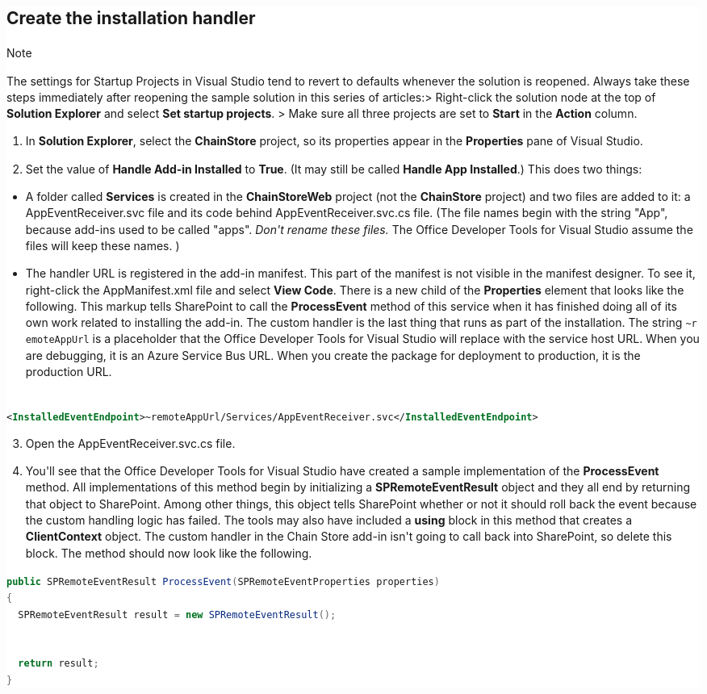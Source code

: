     
    

## Create the installation handler
<a name="RERDebug"> </a>


  
    
    

> [!NOTE]
>  The settings for Startup Projects in Visual Studio tend to revert to defaults whenever the solution is reopened. Always take these steps immediately after reopening the sample solution in this series of articles:>  Right-click the solution node at the top of **Solution Explorer** and select **Set startup projects**. >  Make sure all three projects are set to **Start** in the **Action** column.
  
    
    


1. In **Solution Explorer**, select the **ChainStore** project, so its properties appear in the **Properties** pane of Visual Studio.
    
  
2. Set the value of **Handle Add-in Installed** to **True**. (It may still be called **Handle App Installed**.) This does two things:
    
  - A folder called **Services** is created in the **ChainStoreWeb** project (not the **ChainStore** project) and two files are added to it: a AppEventReceiver.svc file and its code behind AppEventReceiver.svc.cs file. (The file names begin with the string "App", because add-ins used to be called "apps". *Don't rename these files.*  The Office Developer Tools for Visual Studio assume the files will keep these names. )
    
  
  - The handler URL is registered in the add-in manifest. This part of the manifest is not visible in the manifest designer. To see it, right-click the AppManifest.xml file and select **View Code**. There is a new child of the **Properties** element that looks like the following. This markup tells SharePoint to call the **ProcessEvent** method of this service when it has finished doing all of its own work related to installing the add-in. The custom handler is the last thing that runs as part of the installation. The string `~remoteAppUrl` is a placeholder that the Office Developer Tools for Visual Studio will replace with the service host URL. When you are debugging, it is an Azure Service Bus URL. When you create the package for deployment to production, it is the production URL.
    
  ```XML
  
<InstalledEventEndpoint>~remoteAppUrl/Services/AppEventReceiver.svc</InstalledEventEndpoint>
  ```

3. Open the AppEventReceiver.svc.cs file.
    
  
4. You'll see that the Office Developer Tools for Visual Studio have created a sample implementation of the **ProcessEvent** method. All implementations of this method begin by initializing a **SPRemoteEventResult** object and they all end by returning that object to SharePoint. Among other things, this object tells SharePoint whether or not it should roll back the event because the custom handling logic has failed. The tools may also have included a **using** block in this method that creates a **ClientContext** object. The custom handler in the Chain Store add-in isn't going to call back into SharePoint, so delete this block. The method should now look like the following.
    
  ```cs
  public SPRemoteEventResult ProcessEvent(SPRemoteEventProperties properties)
{
    SPRemoteEventResult result = new SPRemoteEventResult();


    return result;
}
  ```
